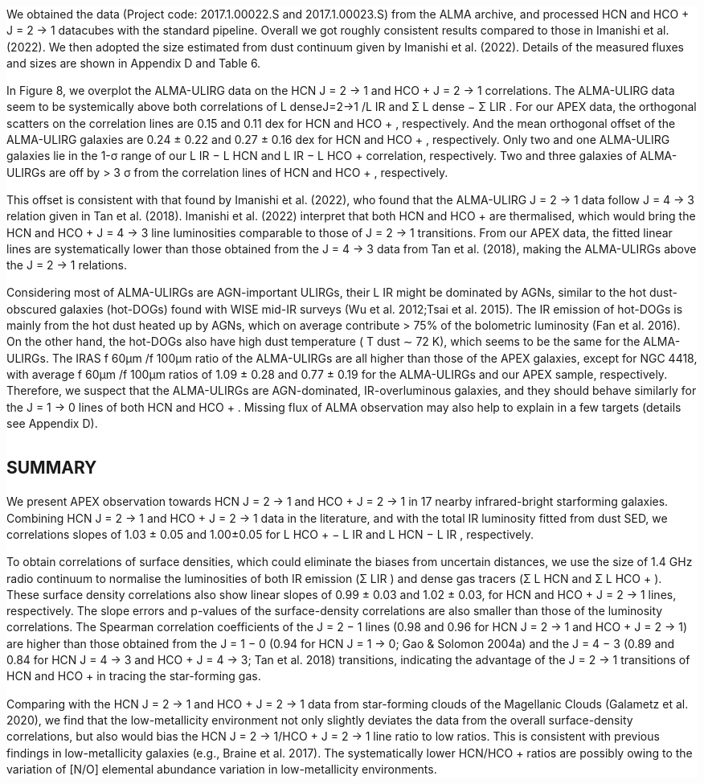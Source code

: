 We obtained the data (Project code: 2017.1.00022.S and 2017.1.00023.S) from the ALMA archive, and processed HCN and HCO + J = 2 → 1 datacubes with the standard pipeline. Overall we got roughly consistent results compared to those in Imanishi et al. (2022). We then adopted the size estimated from dust continuum given by Imanishi et al. (2022). Details of the measured fluxes and sizes are shown in Appendix D and Table 6.

In Figure 8, we overplot the ALMA-ULIRG data on the HCN J = 2 → 1 and HCO + J = 2 → 1 correlations. The ALMA-ULIRG data seem to be systemically above both correlations of L denseJ=2→1 /L IR and Σ L dense − Σ LIR . For our APEX data, the orthogonal scatters on the correlation lines are 0.15 and 0.11 dex for HCN and HCO + , respectively. And the mean orthogonal offset of the ALMA-ULIRG galaxies are 0.24 ± 0.22 and 0.27 ± 0.16 dex for HCN and HCO + , respectively. Only two and one ALMA-ULIRG galaxies lie in the 1-σ range of our L IR − L HCN and L IR − L HCO + correlation, respectively. Two and three galaxies of ALMA-ULIRGs are off by > 3 σ from the correlation lines of HCN and HCO + , respectively.

This offset is consistent with that found by Imanishi et al. (2022), who found that the ALMA-ULIRG J = 2 → 1 data follow J = 4 → 3 relation given in Tan et al. (2018). Imanishi et al. (2022) interpret that both HCN and HCO + are thermalised, which would bring the HCN and HCO + J = 4 → 3 line luminosities comparable to those of J = 2 → 1 transitions. From our APEX data, the fitted linear lines are systematically lower than those obtained from the J = 4 → 3 data from Tan et al. (2018), making the ALMA-ULIRGs above the J = 2 → 1 relations.

Considering most of ALMA-ULIRGs are AGN-important ULIRGs, their L IR might be dominated by AGNs, similar to the hot dust-obscured galaxies (hot-DOGs) found with WISE mid-IR surveys (Wu et al. 2012;Tsai et al. 2015). The IR emission of hot-DOGs is mainly from the hot dust heated up by AGNs, which on average contribute > 75% of the bolometric luminosity (Fan et al. 2016). On the other hand, the hot-DOGs also have high dust temperature ( T dust ∼ 72 K), which seems to be the same for the ALMA-ULIRGs. The IRAS f 60µm /f 100µm ratio of the ALMA-ULIRGs are all higher than those of the APEX galaxies, except for NGC 4418, with average f 60µm /f 100µm ratios of 1.09 ± 0.28 and 0.77 ± 0.19 for the ALMA-ULIRGs and our APEX sample, respectively. Therefore, we suspect that the ALMA-ULIRGs are AGN-dominated, IR-overluminous galaxies, and they should behave similarly for the J = 1 → 0 lines of both HCN and HCO + . Missing flux of ALMA observation may also help to explain in a few targets (details see Appendix D).


## SUMMARY

We present APEX observation towards HCN J = 2 → 1 and HCO + J = 2 → 1 in 17 nearby infrared-bright starforming galaxies. Combining HCN J = 2 → 1 and HCO + J = 2 → 1 data in the literature, and with the total IR luminosity fitted from dust SED, we correlations slopes of 1.03 ± 0.05 and 1.00±0.05 for L HCO + − L IR and L HCN − L IR , respectively.

To obtain correlations of surface densities, which could eliminate the biases from uncertain distances, we use the size of 1.4 GHz radio continuum to normalise the luminosities of both IR emission (Σ LIR ) and dense gas tracers (Σ L HCN and Σ L HCO + ). These surface density correlations also show linear slopes of 0.99 ± 0.03 and 1.02 ± 0.03, for HCN and HCO + J = 2 → 1 lines, respectively. The slope errors and p-values of the surface-density correlations are also smaller than those of the luminosity correlations. The Spearman correlation coefficients of the J = 2 − 1 lines (0.98 and 0.96 for HCN J = 2 → 1 and HCO + J = 2 → 1) are higher than those obtained from the J = 1 − 0 (0.94 for HCN J = 1 → 0; Gao & Solomon 2004a) and the J = 4 − 3 (0.89 and 0.84 for HCN J = 4 → 3 and HCO + J = 4 → 3; Tan et al. 2018) transitions, indicating the advantage of the J = 2 → 1 transitions of HCN and HCO + in tracing the star-forming gas.

Comparing with the HCN J = 2 → 1 and HCO + J = 2 → 1 data from star-forming clouds of the Magellanic Clouds (Galametz et al. 2020), we find that the low-metallicity environment not only slightly deviates the data from the overall surface-density correlations, but also would bias the HCN J = 2 → 1/HCO + J = 2 → 1 line ratio to low ratios. This is consistent with previous findings in low-metallicity galaxies (e.g., Braine et al. 2017). The systematically lower HCN/HCO + ratios are possibly owing to the variation of [N/O] elemental abundance variation in low-metallicity environments.
